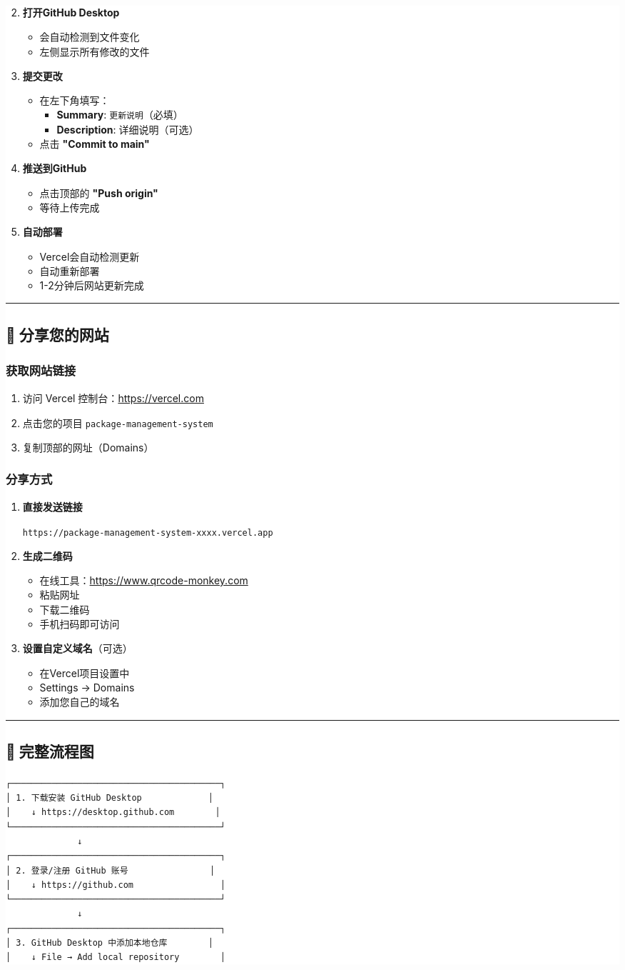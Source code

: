 2. **打开GitHub Desktop**
   - 会自动检测到文件变化
   - 左侧显示所有修改的文件

3. **提交更改**
   - 在左下角填写：
     - **Summary**: `更新说明`（必填）
     - **Description**: 详细说明（可选）
   - 点击 **"Commit to main"**

4. **推送到GitHub**
   - 点击顶部的 **"Push origin"**
   - 等待上传完成

5. **自动部署**
   - Vercel会自动检测更新
   - 自动重新部署
   - 1-2分钟后网站更新完成

---

## 📱 分享您的网站

### 获取网站链接

1. 访问 Vercel 控制台：https://vercel.com

2. 点击您的项目 `package-management-system`

3. 复制顶部的网址（Domains）

### 分享方式

1. **直接发送链接**
   ```
   https://package-management-system-xxxx.vercel.app
   ```

2. **生成二维码**
   - 在线工具：https://www.qrcode-monkey.com
   - 粘贴网址
   - 下载二维码
   - 手机扫码即可访问

3. **设置自定义域名**（可选）
   - 在Vercel项目设置中
   - Settings → Domains
   - 添加您自己的域名

---

## 🎯 完整流程图

```
┌─────────────────────────────────────────┐
│ 1. 下载安装 GitHub Desktop             │
│    ↓ https://desktop.github.com        │
└─────────────────────────────────────────┘
              ↓
┌─────────────────────────────────────────┐
│ 2. 登录/注册 GitHub 账号                │
│    ↓ https://github.com                 │
└─────────────────────────────────────────┘
              ↓
┌─────────────────────────────────────────┐
│ 3. GitHub Desktop 中添加本地仓库        │
│    ↓ File → Add local repository        │
```